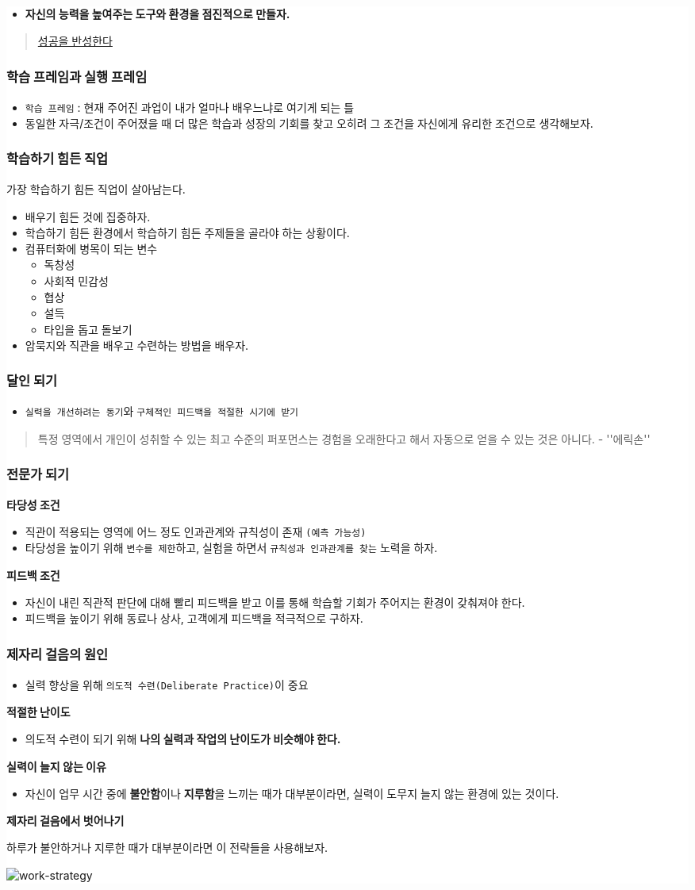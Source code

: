   - **자신의 능력을 높여주는 도구와 환경을 점진적으로 만들자.**

> [성공을 반성한다](http://agile.egloos.com/1835815)

### 학습 프레임과 실행 프레임

- `학습 프레임` : 현재 주어진 과업이 내가 얼마나 배우느냐로 여기게 되는 틀
- 동일한 자극/조건이 주어졌을 때 더 많은 학습과 성장의 기회를 찾고 오히려 그 조건을 자신에게 유리한 조건으로 생각해보자.

### 학습하기 힘든 직업

가장 학습하기 힘든 직업이 살아남는다.

- 배우기 힘든 것에 집중하자.
- 학습하기 힘든 환경에서 학습하기 힘든 주제들을 골라야 하는 상황이다.
- 컴퓨터화에 병목이 되는 변수
  - 독창성
  - 사회적 민감성
  - 협상
  - 설득
  - 타입을 돕고 돌보기
- 암묵지와 직관을 배우고 수련하는 방법을 배우자.

### 달인 되기

- `실력을 개선하려는 동기`와 `구체적인 피드백을 적절한 시기에 받기`

> 특정 영역에서 개인이 성취할 수 있는 최고 수준의 퍼포먼스는 경험을 오래한다고 해서 자동으로 얻을 수 있는 것은 아니다. - ''에릭손''

### 전문가 되기

**타당성 조건**

- 직관이 적용되는 영역에 어느 정도 인과관계와 규칙성이 존재 `(예측 가능성)`
- 타당성을 높이기 위해 `변수를 제한`하고, 실험을 하면서 `규칙성과 인과관계를 찾는` 노력을 하자.

**피드백 조건**

- 자신이 내린 직관적 판단에 대해 빨리 피드백을 받고 이를 통해 학습할 기회가 주어지는 환경이 갖춰져야 한다.
- 피드백을 높이기 위해 동료나 상사, 고객에게 피드백을 적극적으로 구하자.

### 제자리 걸음의 원인

- 실력 향상을 위해 `의도적 수련(Deliberate Practice)`이 중요

**적절한 난이도**

- 의도적 수련이 되기 위해 **나의 실력과 작업의 난이도가 비슷해야 한다.**

**실력이 늘지 않는 이유**

- 자신이 업무 시간 중에 **불안함**이나 **지루함**을 느끼는 때가 대부분이라면, 실력이 도무지 늘지 않는 환경에 있는 것이다.

**제자리 걸음에서 벗어나기**

하루가 불안하거나 지루한 때가 대부분이라면 이 전략들을 사용해보자.

![work-strategy](https://raw.githubusercontent.com/jihunparkme/jihunparkme.github.io/master/post_img/work-strategy.jpeg)

